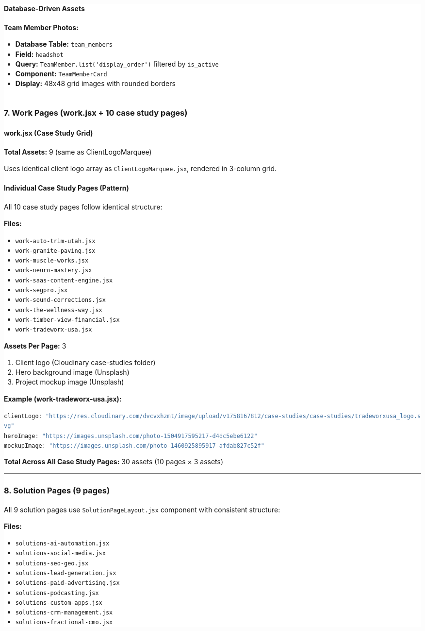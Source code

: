 #### Database-Driven Assets
**Team Member Photos:**
- **Database Table:** `team_members`
- **Field:** `headshot`
- **Query:** `TeamMember.list('display_order')` filtered by `is_active`
- **Component:** `TeamMemberCard`
- **Display:** 48x48 grid images with rounded borders

---

### 7. Work Pages (work.jsx + 10 case study pages)

#### work.jsx (Case Study Grid)
**Total Assets:** 9 (same as ClientLogoMarquee)

Uses identical client logo array as `ClientLogoMarquee.jsx`, rendered in 3-column grid.

#### Individual Case Study Pages (Pattern)

All 10 case study pages follow identical structure:

**Files:**
- `work-auto-trim-utah.jsx`
- `work-granite-paving.jsx`
- `work-muscle-works.jsx`
- `work-neuro-mastery.jsx`
- `work-saas-content-engine.jsx`
- `work-segpro.jsx`
- `work-sound-corrections.jsx`
- `work-the-wellness-way.jsx`
- `work-timber-view-financial.jsx`
- `work-tradeworx-usa.jsx`

**Assets Per Page:** 3
1. Client logo (Cloudinary case-studies folder)
2. Hero background image (Unsplash)
3. Project mockup image (Unsplash)

**Example (work-tradeworx-usa.jsx):**
```javascript
clientLogo: "https://res.cloudinary.com/dvcvxhzmt/image/upload/v1758167812/case-studies/case-studies/tradeworxusa_logo.svg"
heroImage: "https://images.unsplash.com/photo-1504917595217-d4dc5ebe6122"
mockupImage: "https://images.unsplash.com/photo-1460925895917-afdab827c52f"
```

**Total Across All Case Study Pages:** 30 assets (10 pages × 3 assets)

---

### 8. Solution Pages (9 pages)

All 9 solution pages use `SolutionPageLayout.jsx` component with consistent structure:

**Files:**
- `solutions-ai-automation.jsx`
- `solutions-social-media.jsx`
- `solutions-seo-geo.jsx`
- `solutions-lead-generation.jsx`
- `solutions-paid-advertising.jsx`
- `solutions-podcasting.jsx`
- `solutions-custom-apps.jsx`
- `solutions-crm-management.jsx`
- `solutions-fractional-cmo.jsx`
